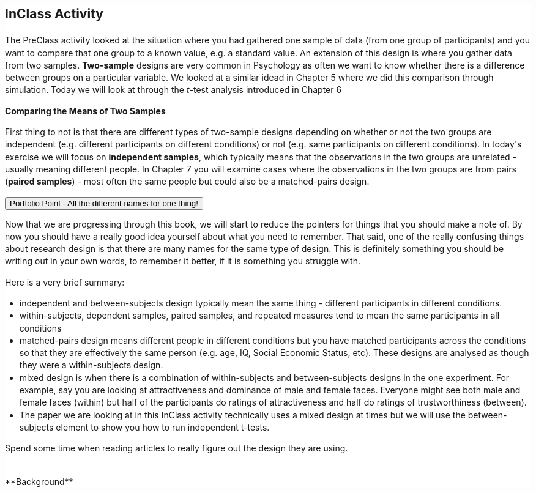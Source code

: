 
## InClass Activity



The PreClass activity looked at the situation where you had gathered one sample of data (from one group of participants) and you want to compare that one group to a known value, e.g. a standard value. An extension of this design is where you gather data from two samples. **Two-sample** designs are very common in Psychology as often we want to know whether there is a difference between groups on a particular variable. We looked at a similar idead in Chapter 5 where we did this comparison through simulation. Today we will look at through the $t$-test analysis introduced in Chapter 6 

**Comparing the Means of Two Samples**

First thing to not is that there are different types of two-sample designs depending on whether or not the two groups are independent (e.g. different participants on different conditions) or not (e.g. same participants on different conditions).  In today's exercise we will focus on **independent samples**, which typically means that the observations in the two groups are unrelated - usually meaning different people.  In Chapter 7 you will examine cases where the observations in the two groups are from pairs (**paired samples**) - most often the same people but could also be a matched-pairs design.


<div class='solution'><button>Portfolio Point - All the different names for one thing!</button>

<div class="info">
<p>Now that we are progressing through this book, we will start to reduce the pointers for things that you should make a note of. By now you should have a really good idea yourself about what you need to remember. That said, one of the really confusing things about research design is that there are many names for the same type of design. This is definitely something you should be writing out in your own words, to remember it better, if it is something you struggle with.</p>
<p>Here is a very brief summary:</p>
<ul>
<li>independent and between-subjects design typically mean the same thing - different participants in different conditions.</li>
<li>within-subjects, dependent samples, paired samples, and repeated measures tend to mean the same participants in all conditions</li>
<li>matched-pairs design means different people in different conditions but you have matched participants across the conditions so that they are effectively the same person (e.g. age, IQ, Social Economic Status, etc). These designs are analysed as though they were a within-subjects design.</li>
<li>mixed design is when there is a combination of within-subjects and between-subjects designs in the one experiment. For example, say you are looking at attractiveness and dominance of male and female faces. Everyone might see both male and female faces (within) but half of the participants do ratings of attractiveness and half do ratings of trustworthiness (between).</li>
<li>The paper we are looking at in this InClass activity technically uses a mixed design at times but we will use the between-subjects element to show you how to run independent t-tests.</li>
</ul>
<p>Spend some time when reading articles to really figure out the design they are using.</p>
</div>

</div>
  
<br>
**Background**
